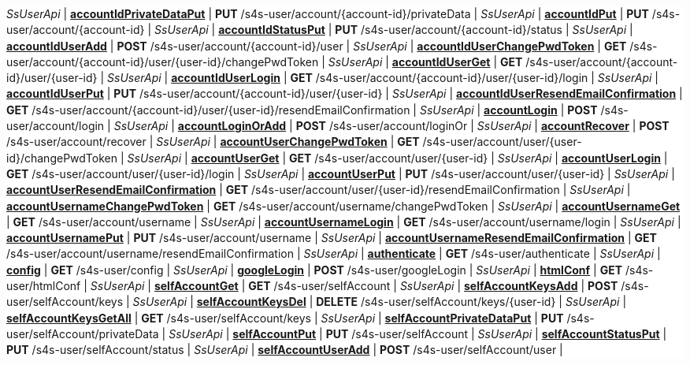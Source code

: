 *SsUserApi* | [**accountIdPrivateDataPut**](docs/SsUserApi.md#accountIdPrivateDataPut) | **PUT** /s4s-user/account/{account-id}/privateData | 
*SsUserApi* | [**accountIdPut**](docs/SsUserApi.md#accountIdPut) | **PUT** /s4s-user/account/{account-id} | 
*SsUserApi* | [**accountIdStatusPut**](docs/SsUserApi.md#accountIdStatusPut) | **PUT** /s4s-user/account/{account-id}/status | 
*SsUserApi* | [**accountIdUserAdd**](docs/SsUserApi.md#accountIdUserAdd) | **POST** /s4s-user/account/{account-id}/user | 
*SsUserApi* | [**accountIdUserChangePwdToken**](docs/SsUserApi.md#accountIdUserChangePwdToken) | **GET** /s4s-user/account/{account-id}/user/{user-id}/changePwdToken | 
*SsUserApi* | [**accountIdUserGet**](docs/SsUserApi.md#accountIdUserGet) | **GET** /s4s-user/account/{account-id}/user/{user-id} | 
*SsUserApi* | [**accountIdUserLogin**](docs/SsUserApi.md#accountIdUserLogin) | **GET** /s4s-user/account/{account-id}/user/{user-id}/login | 
*SsUserApi* | [**accountIdUserPut**](docs/SsUserApi.md#accountIdUserPut) | **PUT** /s4s-user/account/{account-id}/user/{user-id} | 
*SsUserApi* | [**accountIdUserResendEmailConfirmation**](docs/SsUserApi.md#accountIdUserResendEmailConfirmation) | **GET** /s4s-user/account/{account-id}/user/{user-id}/resendEmailConfirmation | 
*SsUserApi* | [**accountLogin**](docs/SsUserApi.md#accountLogin) | **POST** /s4s-user/account/login | 
*SsUserApi* | [**accountLoginOrAdd**](docs/SsUserApi.md#accountLoginOrAdd) | **POST** /s4s-user/account/loginOr | 
*SsUserApi* | [**accountRecover**](docs/SsUserApi.md#accountRecover) | **POST** /s4s-user/account/recover | 
*SsUserApi* | [**accountUserChangePwdToken**](docs/SsUserApi.md#accountUserChangePwdToken) | **GET** /s4s-user/account/user/{user-id}/changePwdToken | 
*SsUserApi* | [**accountUserGet**](docs/SsUserApi.md#accountUserGet) | **GET** /s4s-user/account/user/{user-id} | 
*SsUserApi* | [**accountUserLogin**](docs/SsUserApi.md#accountUserLogin) | **GET** /s4s-user/account/user/{user-id}/login | 
*SsUserApi* | [**accountUserPut**](docs/SsUserApi.md#accountUserPut) | **PUT** /s4s-user/account/user/{user-id} | 
*SsUserApi* | [**accountUserResendEmailConfirmation**](docs/SsUserApi.md#accountUserResendEmailConfirmation) | **GET** /s4s-user/account/user/{user-id}/resendEmailConfirmation | 
*SsUserApi* | [**accountUsernameChangePwdToken**](docs/SsUserApi.md#accountUsernameChangePwdToken) | **GET** /s4s-user/account/username/changePwdToken | 
*SsUserApi* | [**accountUsernameGet**](docs/SsUserApi.md#accountUsernameGet) | **GET** /s4s-user/account/username | 
*SsUserApi* | [**accountUsernameLogin**](docs/SsUserApi.md#accountUsernameLogin) | **GET** /s4s-user/account/username/login | 
*SsUserApi* | [**accountUsernamePut**](docs/SsUserApi.md#accountUsernamePut) | **PUT** /s4s-user/account/username | 
*SsUserApi* | [**accountUsernameResendEmailConfirmation**](docs/SsUserApi.md#accountUsernameResendEmailConfirmation) | **GET** /s4s-user/account/username/resendEmailConfirmation | 
*SsUserApi* | [**authenticate**](docs/SsUserApi.md#authenticate) | **GET** /s4s-user/authenticate | 
*SsUserApi* | [**config**](docs/SsUserApi.md#config) | **GET** /s4s-user/config | 
*SsUserApi* | [**googleLogin**](docs/SsUserApi.md#googleLogin) | **POST** /s4s-user/googleLogin | 
*SsUserApi* | [**htmlConf**](docs/SsUserApi.md#htmlConf) | **GET** /s4s-user/htmlConf | 
*SsUserApi* | [**selfAccountGet**](docs/SsUserApi.md#selfAccountGet) | **GET** /s4s-user/selfAccount | 
*SsUserApi* | [**selfAccountKeysAdd**](docs/SsUserApi.md#selfAccountKeysAdd) | **POST** /s4s-user/selfAccount/keys | 
*SsUserApi* | [**selfAccountKeysDel**](docs/SsUserApi.md#selfAccountKeysDel) | **DELETE** /s4s-user/selfAccount/keys/{user-id} | 
*SsUserApi* | [**selfAccountKeysGetAll**](docs/SsUserApi.md#selfAccountKeysGetAll) | **GET** /s4s-user/selfAccount/keys | 
*SsUserApi* | [**selfAccountPrivateDataPut**](docs/SsUserApi.md#selfAccountPrivateDataPut) | **PUT** /s4s-user/selfAccount/privateData | 
*SsUserApi* | [**selfAccountPut**](docs/SsUserApi.md#selfAccountPut) | **PUT** /s4s-user/selfAccount | 
*SsUserApi* | [**selfAccountStatusPut**](docs/SsUserApi.md#selfAccountStatusPut) | **PUT** /s4s-user/selfAccount/status | 
*SsUserApi* | [**selfAccountUserAdd**](docs/SsUserApi.md#selfAccountUserAdd) | **POST** /s4s-user/selfAccount/user | 